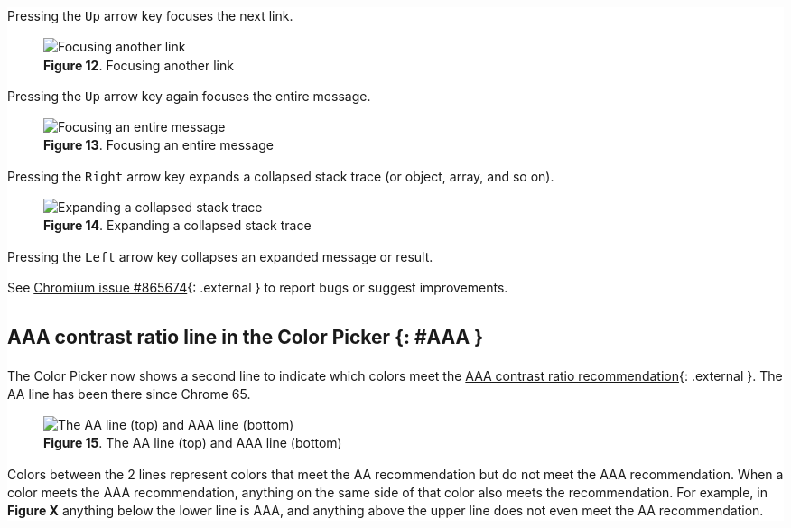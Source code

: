 Pressing the <kbd>Up</kbd> arrow key focuses the next link.

<figure>
  <img src="/web/updates/images/2019/01/focus2.png"
       alt="Focusing another link"/>
  <figcaption>
    <b>Figure 12</b>. Focusing another link
  </figcaption>
</figure>

Pressing the <kbd>Up</kbd> arrow key again focuses the entire message.

<figure>
  <img src="/web/updates/images/2019/01/focus3.png"
       alt="Focusing an entire message"/>
  <figcaption>
    <b>Figure 13</b>. Focusing an entire message
  </figcaption>
</figure>

Pressing the <kbd>Right</kbd> arrow key expands a collapsed stack trace (or object, array, and so on).

<figure>
  <img src="/web/updates/images/2019/01/focus4.png"
       alt="Expanding a collapsed stack trace"/>
  <figcaption>
    <b>Figure 14</b>. Expanding a collapsed stack trace
  </figcaption>
</figure>

Pressing the <kbd>Left</kbd> arrow key collapses an expanded message or result.

See [Chromium issue #865674](https://crbug.com/865674){: .external } to report bugs or suggest improvements.

## AAA contrast ratio line in the Color Picker {: #AAA }

The Color Picker now shows a second line to indicate which colors meet the [AAA contrast ratio recommendation](https://www.w3.org/TR/UNDERSTANDING-WCAG20/visual-audio-contrast7.html){: .external }. The AA line has been there since Chrome 65.

<figure>
  <img src="/web/updates/images/2019/01/AAA.png"
       alt="The AA line (top) and AAA line (bottom)"/>
  <figcaption>
    <b>Figure 15</b>. The AA line (top) and AAA line (bottom)
  </figcaption>
</figure>

Colors between the 2 lines represent colors that meet the AA recommendation but do not meet the AAA recommendation. When a color meets the AAA recommendation, anything on the same side of that color also meets the recommendation. For example, in **Figure X** anything below the lower line is AAA, and anything above the upper line does not even meet the AA recommendation.

